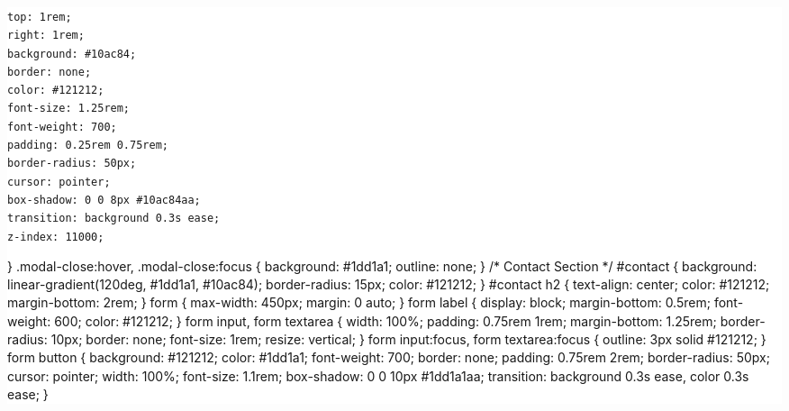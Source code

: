    top: 1rem;
    right: 1rem;
    background: #10ac84;
    border: none;
    color: #121212;
    font-size: 1.25rem;
    font-weight: 700;
    padding: 0.25rem 0.75rem;
    border-radius: 50px;
    cursor: pointer;
    box-shadow: 0 0 8px #10ac84aa;
    transition: background 0.3s ease;
    z-index: 11000;
  }
  .modal-close:hover, .modal-close:focus {
    background: #1dd1a1;
    outline: none;
  }
  /* Contact Section */
  #contact {
    background: linear-gradient(120deg, #1dd1a1, #10ac84);
    border-radius: 15px;
    color: #121212;
  }
  #contact h2 {
    text-align: center;
    color: #121212;
    margin-bottom: 2rem;
  }
  form {
    max-width: 450px;
    margin: 0 auto;
  }
  form label {
    display: block;
    margin-bottom: 0.5rem;
    font-weight: 600;
    color: #121212;
  }
  form input, form textarea {
    width: 100%;
    padding: 0.75rem 1rem;
    margin-bottom: 1.25rem;
    border-radius: 10px;
    border: none;
    font-size: 1rem;
    resize: vertical;
  }
  form input:focus, form textarea:focus {
    outline: 3px solid #121212;
  }
  form button {
    background: #121212;
    color: #1dd1a1;
    font-weight: 700;
    border: none;
    padding: 0.75rem 2rem;
    border-radius: 50px;
    cursor: pointer;
    width: 100%;
    font-size: 1.1rem;
    box-shadow: 0 0 10px #1dd1a1aa;
    transition: background 0.3s ease, color 0.3s ease;
  }